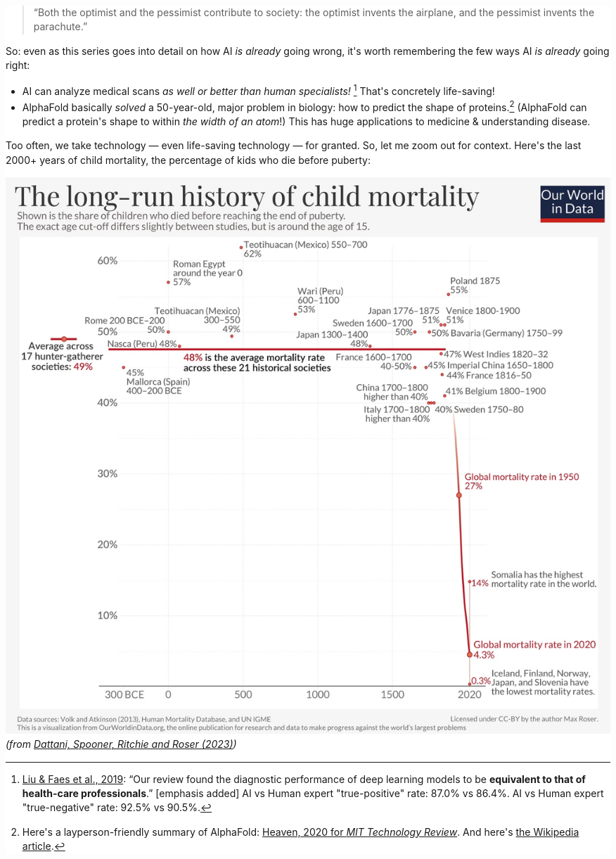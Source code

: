> “Both the optimist and the pessimist contribute to society: the optimist invents the airplane, and the pessimist invents the parachute.”

So: even as this series goes into detail on how AI *is already* going wrong, it's worth remembering the few ways AI *is already* going right:

* AI can analyze medical scans *as well or better than human specialists!* [^medical-ai] That's concretely life-saving!
* AlphaFold basically *solved* a 50-year-old, major problem in biology: how to predict the shape of proteins.[^alphafold] (AlphaFold can predict a protein's shape to within *the width of an atom*!) This has huge applications to medicine & understanding disease.

Too often, we take technology — even life-saving technology — for granted. So, let me zoom out for context. Here's the last 2000+ years of child mortality, the percentage of kids who die before puberty:

![Chart of child mortality over the last 2000+ years. Worldwide, it was constant at around 48%, from hunter-gatherer times to 1800. Then suddenly, starting 1800, it plummets to 4.3% today.](media/intro/owid.jpg)*(from [Dattani, Spooner, Ritchie and Roser (2023)](https://ourworldindata.org/child-mortality))*


[^fast-slow]: **System 1** thinking is fast & automatic (eg riding a bike). **System 2** thinking is slow & deliberate (eg doing crosswords). This idea was popularized in [Thinking Fast & Slow (2011)](https://en.wikipedia.org/wiki/Thinking,_Fast_and_Slow) by Daniel Kahneman, which summarized his research with Amos Tversky. And by "summarized" I mean the book's ~500 pages long.
[^footnotes-explained]: Hi! I'm not like those *other* footnotes. 😤 Instead of annoyingly teleporting you down the page, I pop up in a lil' bubble that maintains your reading flow! Anyway, check the *next* footnote for this paragraph's citation.
[^chess-vs-cats]: In 1997, IBM's Deep Blue beat Garry Kasparov, the then-world chess champion. (See: [Wikipedia](https://en.wikipedia.org/wiki/Deep_Blue_(chess_computer))) And yet, over a decade later in 2013, the *best* machine vision AI was only 57.5% accurate at classifying images. It was only until *2021*, two years ago, that AI hit 95%+ accuracy. (Source: [PapersWithCode](https://paperswithcode.com/sota/image-classification-on-cifar-100))
[^russell-coined]: "Value alignment problem" was *first* coined by Stuart Russell (co-author of *the* most-used AI textbook) in [Russell, 2014 for *Edge*](https://www.edge.org/conversation/the-myth-of-ai#26015).
[^fancy-1]: The fancy jargon for these problems are, respectively: a) "Specification gaming", b) "Instrumental convergence". These will be explained in Part 2!
[^fancy-2]: The fancy jargon for these problems are, respectively: a) "AI Bias", b) "Interpretability", c) "Out-of-Distribution Errors" or "Robustness failure", d) "Inner misalignment" or "Goal misgeneralization" or "Objective robustness failure". Again, all these will be explained in Part 2!
[^not-twain]: Quote Investigator (2018) could find [no hard evidence pointing to the true creator of this quote](https://quoteinvestigator.com/2018/11/18/know-trouble/).
[^hinton]: See Hinton's statement here: [Kleinman & Vallance, "AI 'godfather' Geoffrey Hinton warns of dangers as he quits Google." *BBC News*, 2 May 2023](https://www.bbc.com/news/world-us-canada-65452940).
[^bengio]: See Bengio's testimony to the U.S. Senate on AI Risk here: [Bengio, 2023](https://yoshuabengio.org/2023/07/25/my-testimony-in-front-of-the-us-senate/).
[^all-famous-ai]: No seriously, *all* of the following use deep neural networks: ChatGPT, DALL-E, AlphaGo, Siri/Alexa/Google Assistant, Tesla's Autopilot.
[^russell-norvig]: Russell & Norvig's textbook is [Artificial Intelligence: A Modern Approach](https://en.wikipedia.org/wiki/Artificial_Intelligence:_A_Modern_Approach). See Russell's statement on AI Risk from his 2014 article where he coins the phrase "alignment problem": [Russell 2014 for *Edge* magazine](https://www.edge.org/conversation/the-myth-of-ai#26015). I'm not aware of a public statement from Norvig, but he *did* co-sign the one-sentence Statement on AI Risk: [“Mitigating the risk of extinction from AI should be a global priority alongside other societal-scale risks such as pandemics and nuclear war.”](https://www.safe.ai/work/statement-on-ai-risk)
[^christiano]: When he worked at OpenAI, Christiano co-pioneered a technique called Reinforcement Learning from Human Feedback / RLHF [\(Christiano et al 2017\)](https://arxiv.org/abs/1706.03741), which turned regular GPT (very good autocomplete) into *Chat*GPT (something actually useable for the public). He had [positive-but-mixed feelings](https://www.alignmentforum.org/posts/vwu4kegAEZTBtpT6p/thoughts-on-the-impact-of-rlhf-research) about this, because RLHF increased AI's safety, *but also* its power. In 2021, Christiano [quit OpenAI to create the Alignment Research Center](https://ai-alignment.com/announcing-the-alignment-research-center-a9b07f77431b), a non-profit to *entirely* focus on AI Safety.
[^lecun]: [Vallance, *BBC News*, 2023](https://web.archive.org/web/20230727105641/https://www.bbc.com/news/technology-65886125): “[LeCun] has said it won't take over the world or permanently destroy jobs. [...] "if you realize it's not safe you just don't build it." [...] "Will AI take over the world? No, this is a projection of human nature on machines," he said.”
[^mitchell]: Melanie Mitchell & Yann LeCun took the "skeptic" side of [a 2023 public debate on "Is AI an Existential Threat?"](https://thehub.ca/2023-07-04/is-ai-an-existential-threat-yann-lecun-max-tegmark-melanie-mitchell-and-yoshua-bengio-make-their-case/) The "concerned" side was taken up by Yoshua Bengio and physicist-philosopher Max Tegmark.
[^aum]: A Japanese cult that attacked people with chemical & biological weapons. Most infamously, in 1995, they released nerve gas on the Tokyo Metro, injuring 1,050 people & killing 14 people. ([Wikipedia](https://en.wikipedia.org/wiki/Tokyo_subway_sarin_attack))
[^ai-xrisk]: Layperson-friendly summary of a recent survey of 2,778 AI researchers: [Kelsey Piper (2024) for *Vox*](https://www.vox.com/future-perfect/2024/1/10/24032987/ai-impacts-survey-artificial-intelligence-chatgpt-openai-existential-risk-superintelligence) See full original report here: [Grace et al 2024](https://aiimpacts.org/wp-content/uploads/2023/04/Thousands_of_AI_authors_on_the_future_of_AI.pdf). Keep in mind, as the paper notes itself, of this big caveat: *“Forecasting is difficult in general, and subject-matter experts have been observed to perform poorly. Our participants’ expertise is in AI, and they do not, to our knowledge, have any unusual skill at forecasting in general.”*
[^dna-printing]: As of writing, commercial rates for DNA synthesis cost ~$0.10 USD per "base pair" of DNA. For context, poliovirus DNA is ~7,700 base pairs long, meaning *printing polio* would only cost ~$770.
[^polio]: [Jennifer Couzin-Frankel, "Poliovirus Baked From Scratch: Trio of scientists use publicly available sequence to reconstruct a pathogen", *Science*, 11 July 2002](https://www.science.org/content/article/poliovirus-baked-scratch)
[^da]: Phrase popularized by *Freedom House*: their [1hr-reading-time 2018 report](https://freedomhouse.org/report/freedom-net/2018/rise-digital-authoritarianism) on Digital Authoritarianism, [another 1hr-reading-time 2023 report](https://freedomhouse.org/report/freedom-net/2023/repressive-power-artificial-intelligence) on how governments are *already* misusing AI.
[^stuxnet]: [Stuxnet](https://en.wikipedia.org/wiki/Stuxnet) was a computer virus designed by the US and Israel, which targeted & damaged Iranian nuclear power plants. Specifically: it hacked the computers controlling the centrifuges (used to separate out nuclear material), and caused them to spin so fast, they broke. It's estimated Stuxnet broke 1/5 of Iran's centrifuges!
[^ransom-hospitals]:  In 2017, [the WannaCry ransomware attack](https://en.wikipedia.org/wiki/WannaCry_ransomware_attack) hit ~300,000 computers around the world; one of the biggest agencies attacked were UK hospitals. In Oct 2020, during a Covid-19 spike, ransomware attacks hit dozens of US hospitals. ([Newman, 2020 for *Wired*](https://www.wired.com/story/ransomware-hospitals-ryuk-trickbot/))
[^hospital-death]: In Sep 2020, a woman was turned away from a hospital that was under attack by a ransomware virus. She died. From [Cimpanu (2020) for *ZDNet*](https://www.zdnet.com/article/first-death-reported-following-a-ransomware-attack-on-a-german-hospital/): “**The incident marks the first-ever reported human death _indirectly_ caused by a ransomware attack.**” (emphasis added). However, there were "insufficient grounds" to charge the hackers for *directly* causing her death. ([Ralston, 2020 for *Wired*](https://www.wired.co.uk/article/ransomware-hospital-death-germany))
[^water-supply]: In Jan 2021, a Bay Area water treatment plant was hacked, and had its treatment programs deleted. ([Collier, 2021 for *NBC News*](https://www.nbcnews.com/tech/security/hacker-tried-poison-calif-water-supply-was-easy-entering-password-rcna1206)) In Feb 2021, a Florida town's water treatment plant was hacked to add dangerous amounts of lye to the water supply. ([Bajak, 2021 for *AP News*](https://apnews.com/article/hacker-tried-poison-water-florida-ab175add0454bcb914c0eb3fb9588466)) As Collier (2021) puts it: “50,000 security disasters waiting to happen [...] If you could imagine a community center run by two old guys who are plumbers, that's your average water plant.”
[^hong-kong]: Benj Edwards, ["Deepfake scammer walks off with $25 million in first-of-its-kind AI heist"](https://arstechnica.com/information-technology/2024/02/deepfake-scammer-walks-off-with-25-million-in-first-of-its-kind-ai-heist/), *Ars Technica*, 2024 Feb 5.
[^deepfake-election]: From [Meaker \(2023\) for *Wired*](https://web.archive.org/web/20231102183904/https://www.wired.com/story/slovakias-election-deepfakes-show-ai-is-a-danger-to-democracy/). Long story short: a deepfaked audio clip of a politician went viral on social media 2 days before Slovakia's elections, which was a very tight race. The targeted politician lost. Of course, it's hard to *prove* the deepfake *definitely caused* his loss, but its high plausibility should be a concern for all democracies.
[^deepfake-ransom]: “It was completely her voice. It was her inflection. It was the way [my daughter] would have cried.” [...] “Now there are ways in which you can [deepfake voices] with just three seconds of your voice.” ([Campbell, 2023 for local news outlet *Arizona's Family*](https://www.azfamily.com/2023/04/10/ive-got-your-daughter-scottsdale-mom-warns-close-encounter-with-ai-voice-cloning-scam/). CONTENT NOTE: threats of sexual assault.)
[^roser]: One of my all-time favorite quotes, by Max Roser, founder of Our World In Data: [“The world is awful. The world is much better. The world *can be* much better. *All three statements are true at the same time.*”](https://ourworldindata.org/much-better-awful-can-be-better)
[^otto]: Quote from Otto von Bismarck, the first German chancellor: *“Die Politik ist die Lehre vom Möglichen.”* (“Politics is the art of the possible.”)
[^russell-vs-luddites]: “[T]he dubious argument that “doom-and-gloom predictions often fail to consider the potential benefits of AI in preventing medical errors, reducing car accidents, and more.” [... is] like arguing that nuclear engineers who analyze the possibility of meltdowns in nuclear power stations are “failing to consider the potential benefits” of cheap electricity, and that because nuclear power stations might one day generate really cheap electricity, we should neither mention, nor work on preventing, the possibility of a meltdown.” Source: [Dafoe & Russell (2016) for *MIT Technology Review*](https://www.technologyreview.com/2016/11/02/156285/yes-we-are-worried-about-the-existential-risk-of-artificial-intelligence/).
[^qi-stern]: Source: [Quote Investigator](https://quoteinvestigator.com/2021/05/27/parachute/)
[^medical-ai]: [Liu & Faes et al., 2019](https://www.thelancet.com/journals/landig/article/PIIS2589-7500%2819%2930123-2/fulltext#%20): “Our review found the diagnostic performance of deep learning models to be **equivalent to that of health-care professionals**.” [emphasis added] AI vs Human expert "true-positive" rate: 87.0% vs 86.4%. AI vs Human expert "true-negative" rate: 92.5% vs 90.5%.
[^alphafold]: Here's a layperson-friendly summary of AlphaFold: [Heaven, 2020 for *MIT Technology Review*](https://web.archive.org/web/20231204110638/https://www.technologyreview.com/2020/11/30/1012712/deepmind-protein-folding-ai-solved-biology-science-drugs-disease/). And here's [the Wikipedia article](https://en.wikipedia.org/wiki/AlphaFold).
[^numerical-extraction]: I derived this estimate with a statistical technique called "numerical posterior extraction". In other words, I pulled a number out my--
[^quote-trees]: Quote source: [nobody knows lol.](https://en.wikiquote.org/wiki/Trees#Planting)